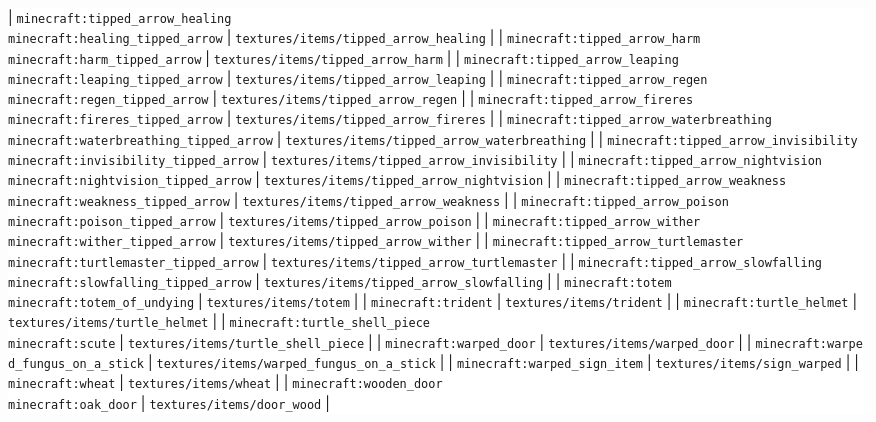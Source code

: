 | `minecraft:tipped_arrow_healing`<br> `minecraft:healing_tipped_arrow`                                                                              | `textures/items/tipped_arrow_healing`                   |
| `minecraft:tipped_arrow_harm`<br> `minecraft:harm_tipped_arrow`                                                                                    | `textures/items/tipped_arrow_harm`                      |
| `minecraft:tipped_arrow_leaping`<br> `minecraft:leaping_tipped_arrow`                                                                              | `textures/items/tipped_arrow_leaping`                   |
| `minecraft:tipped_arrow_regen`<br> `minecraft:regen_tipped_arrow`                                                                                  | `textures/items/tipped_arrow_regen`                     |
| `minecraft:tipped_arrow_fireres`<br> `minecraft:fireres_tipped_arrow`                                                                              | `textures/items/tipped_arrow_fireres`                   |
| `minecraft:tipped_arrow_waterbreathing`<br> `minecraft:waterbreathing_tipped_arrow`                                                                | `textures/items/tipped_arrow_waterbreathing`            |
| `minecraft:tipped_arrow_invisibility`<br> `minecraft:invisibility_tipped_arrow`                                                                    | `textures/items/tipped_arrow_invisibility`              |
| `minecraft:tipped_arrow_nightvision`<br> `minecraft:nightvision_tipped_arrow`                                                                      | `textures/items/tipped_arrow_nightvision`               |
| `minecraft:tipped_arrow_weakness`<br> `minecraft:weakness_tipped_arrow`                                                                            | `textures/items/tipped_arrow_weakness`                  |
| `minecraft:tipped_arrow_poison`<br> `minecraft:poison_tipped_arrow`                                                                                | `textures/items/tipped_arrow_poison`                    |
| `minecraft:tipped_arrow_wither`<br> `minecraft:wither_tipped_arrow`                                                                                | `textures/items/tipped_arrow_wither`                    |
| `minecraft:tipped_arrow_turtlemaster`<br> `minecraft:turtlemaster_tipped_arrow`                                                                    | `textures/items/tipped_arrow_turtlemaster`              |
| `minecraft:tipped_arrow_slowfalling`<br> `minecraft:slowfalling_tipped_arrow`                                                                      | `textures/items/tipped_arrow_slowfalling`               |
| `minecraft:totem`<br> `minecraft:totem_of_undying`                                                                                                 | `textures/items/totem`                                  |
| `minecraft:trident`                                                                                                                                | `textures/items/trident`                                |
| `minecraft:turtle_helmet`                                                                                                                          | `textures/items/turtle_helmet`                          |
| `minecraft:turtle_shell_piece`<br> `minecraft:scute`                                                                                               | `textures/items/turtle_shell_piece`                     |
| `minecraft:warped_door`                                                                                                                            | `textures/items/warped_door`                            |
| `minecraft:warped_fungus_on_a_stick`                                                                                                               | `textures/items/warped_fungus_on_a_stick`               |
| `minecraft:warped_sign_item`                                                                                                                       | `textures/items/sign_warped`                            |
| `minecraft:wheat`                                                                                                                                  | `textures/items/wheat`                                  |
| `minecraft:wooden_door`<br> `minecraft:oak_door`                                                                                                   | `textures/items/door_wood`                              |
